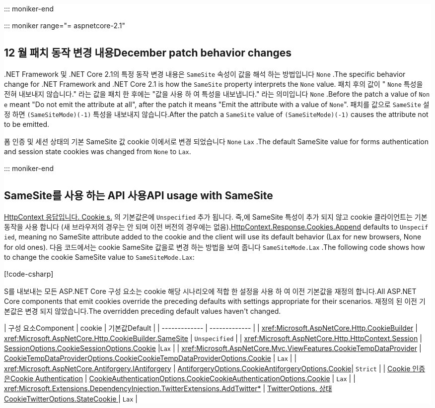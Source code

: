 ::: moniker-end

::: moniker range="= aspnetcore-2.1"

## <a name="december-patch-behavior-changes"></a><span data-ttu-id="d76e5-137">12 월 패치 동작 변경 내용</span><span class="sxs-lookup"><span data-stu-id="d76e5-137">December patch behavior changes</span></span>

<span data-ttu-id="d76e5-138">.NET Framework 및 .NET Core 2.1의 특정 동작 변경 내용은 `SameSite` 속성이 값을 해석 하는 방법입니다 `None` .</span><span class="sxs-lookup"><span data-stu-id="d76e5-138">The specific behavior change for .NET Framework and .NET Core 2.1 is how the `SameSite` property interprets the `None` value.</span></span> <span data-ttu-id="d76e5-139">패치 후의 값이 " `None` 특성을 전혀 내보내지 않습니다." 라는 값을 패치 한 후에는 "값을 사용 하 여 특성을 내보냅니다." 라는 의미입니다 `None` .</span><span class="sxs-lookup"><span data-stu-id="d76e5-139">Before the patch a value of `None` meant "Do not emit the attribute at all", after the patch it means "Emit the attribute with a value of `None`".</span></span> <span data-ttu-id="d76e5-140">패치를 값으로 `SameSite` 설정 하면 `(SameSiteMode)(-1)` 특성을 내보내지 않습니다.</span><span class="sxs-lookup"><span data-stu-id="d76e5-140">After the patch a `SameSite` value of `(SameSiteMode)(-1)` causes the attribute not to be emitted.</span></span>

<span data-ttu-id="d76e5-141">폼 인증 및 세션 상태의 기본 SameSite 값 cookie 이에서로 변경 되었습니다 `None` `Lax` .</span><span class="sxs-lookup"><span data-stu-id="d76e5-141">The default SameSite value for forms authentication and session state cookies was changed from `None` to `Lax`.</span></span>

::: moniker-end

## <a name="api-usage-with-samesite"></a><span data-ttu-id="d76e5-142">SameSite를 사용 하는 API 사용</span><span class="sxs-lookup"><span data-stu-id="d76e5-142">API usage with SameSite</span></span>

<span data-ttu-id="d76e5-143">[HttpContext 응답입니다. Cookie s.](xref:Microsoft.AspNetCore.Http.IResponseCookies.Append*) 의 기본값은에 `Unspecified` 추가 됩니다. 즉,에 SameSite 특성이 추가 되지 않고 cookie 클라이언트는 기본 동작을 사용 합니다 (새 브라우저의 경우는 안 되며 이전 버전의 경우에는 없음).</span><span class="sxs-lookup"><span data-stu-id="d76e5-143">[HttpContext.Response.Cookies.Append](xref:Microsoft.AspNetCore.Http.IResponseCookies.Append*) defaults to `Unspecified`, meaning no SameSite attribute added to the cookie and the client will use its default behavior (Lax for new browsers, None for old ones).</span></span> <span data-ttu-id="d76e5-144">다음 코드에서는 cookie SameSite 값을로 변경 하는 방법을 보여 줍니다 `SameSiteMode.Lax` .</span><span class="sxs-lookup"><span data-stu-id="d76e5-144">The following code shows how to change the cookie SameSite value to `SameSiteMode.Lax`:</span></span>

[!code-csharp[](samesite/sample/Pages/Index.cshtml.cs?name=snippet)]

<span data-ttu-id="d76e5-145">S를 내보내는 모든 ASP.NET Core 구성 요소는 cookie 해당 시나리오에 적합 한 설정을 사용 하 여 이전 기본값을 재정의 합니다.</span><span class="sxs-lookup"><span data-stu-id="d76e5-145">All ASP.NET Core components that emit cookies override the preceding defaults with settings appropriate for their scenarios.</span></span> <span data-ttu-id="d76e5-146">재정의 된 이전 기본값은 변경 되지 않았습니다.</span><span class="sxs-lookup"><span data-stu-id="d76e5-146">The overridden preceding default values haven't changed.</span></span>

| <span data-ttu-id="d76e5-147">구성 요소</span><span class="sxs-lookup"><span data-stu-id="d76e5-147">Component</span></span> | cookie | <span data-ttu-id="d76e5-148">기본값</span><span class="sxs-lookup"><span data-stu-id="d76e5-148">Default</span></span> |
| ------------- | ------------- |
| <xref:Microsoft.AspNetCore.Http.CookieBuilder> | <xref:Microsoft.AspNetCore.Http.CookieBuilder.SameSite> | `Unspecified` |
| <xref:Microsoft.AspNetCore.Http.HttpContext.Session>  | <span data-ttu-id="d76e5-149">[SessionOptions.Cookie](xref:Microsoft.AspNetCore.Builder.SessionOptions.Cookie)</span><span class="sxs-lookup"><span data-stu-id="d76e5-149">[SessionOptions.Cookie](xref:Microsoft.AspNetCore.Builder.SessionOptions.Cookie)</span></span> |`Lax` |
| <xref:Microsoft.AspNetCore.Mvc.ViewFeatures.CookieTempDataProvider>  | <span data-ttu-id="d76e5-150">[CookieTempDataProviderOptions.Cookie](xref:Microsoft.AspNetCore.Mvc.CookieTempDataProviderOptions.Cookie)</span><span class="sxs-lookup"><span data-stu-id="d76e5-150">[CookieTempDataProviderOptions.Cookie](xref:Microsoft.AspNetCore.Mvc.CookieTempDataProviderOptions.Cookie)</span></span> | `Lax` |
| <xref:Microsoft.AspNetCore.Antiforgery.IAntiforgery> | <span data-ttu-id="d76e5-151">[AntiforgeryOptions.Cookie](xref:Microsoft.AspNetCore.Antiforgery.AntiforgeryOptions.Cookie)</span><span class="sxs-lookup"><span data-stu-id="d76e5-151">[AntiforgeryOptions.Cookie](xref:Microsoft.AspNetCore.Antiforgery.AntiforgeryOptions.Cookie)</span></span>| `Strict` |
| <span data-ttu-id="d76e5-152">[Cookie 인증은](xref:Microsoft.Extensions.DependencyInjection.CookieExtensions.AddCookie*)</span><span class="sxs-lookup"><span data-stu-id="d76e5-152">[Cookie Authentication](xref:Microsoft.Extensions.DependencyInjection.CookieExtensions.AddCookie*)</span></span> | <span data-ttu-id="d76e5-153">[CookieAuthenticationOptions.Cookie](xref:Microsoft.AspNetCore.Builder.CookieAuthenticationOptions.CookieName)</span><span class="sxs-lookup"><span data-stu-id="d76e5-153">[CookieAuthenticationOptions.Cookie](xref:Microsoft.AspNetCore.Builder.CookieAuthenticationOptions.CookieName)</span></span> | `Lax` |
| <xref:Microsoft.Extensions.DependencyInjection.TwitterExtensions.AddTwitter*> | <span data-ttu-id="d76e5-154">[TwitterOptions. 상태 Cookie](xref:Microsoft.AspNetCore.Authentication.Twitter.TwitterOptions.StateCookie)</span><span class="sxs-lookup"><span data-stu-id="d76e5-154">[TwitterOptions.StateCookie ](xref:Microsoft.AspNetCore.Authentication.Twitter.TwitterOptions.StateCookie)</span></span> | `Lax`  |